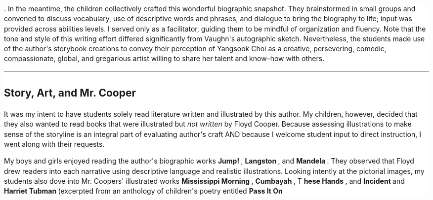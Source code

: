   . In the meantime, the children collectively crafted this wonderful biographic snapshot. They brainstormed in small groups and convened to discuss vocabulary, use of descriptive words and phrases, and dialogue to bring the biography to life; input was provided across abilities levels. I served only as a facilitator, guiding them to be mindful of organization and fluency. Note that the tone and style of this writing effort differed significantly from Vaughn's autographic sketch. Nevertheless, the students made use of the author's storybook creations to convey their perception of Yangsook Choi as a creative, persevering, comedic, compassionate, global, and gregarious artist willing to share her talent and know–how with others.
  <i>
  </i>
 </p>

<hr/>
 <h2>
  Story, Art, and Mr. Cooper
 </h2>
 <p>
  It was my intent to have students solely read literature written and illustrated by this author. My children, however, decided that they also wanted to read books that were illustrated but
  <i>
   not written
  </i>
  by Floyd Cooper. Because assessing illustrations to make sense of the storyline is an integral part of evaluating author's craft AND because I welcome student input to direct instruction, I went along with their requests.
 </p>
<p>
  My boys and girls enjoyed reading the author's biographic works
  <b>
   Jump!
  </b>
  ,
  <b>
   Langston
  </b>
  , and
  <b>
   Mandela
  </b>
  . They observed that Floyd drew readers into each narrative using descriptive language and realistic illustrations. Looking intently at the pictorial images, my students also dove into Mr. Coopers' illustrated works
  <b>
   Mississippi Morning
  </b>
  ,
  <b>
   Cumbayah
  </b>
  , T
  <b>
   hese Hands
  </b>
  , and
  <b>
   Incident
  </b>
  and
  <b>
   Harriet Tubman
  </b>
  (excerpted from an anthology of children's poetry entitled
  <b>
   Pass It On